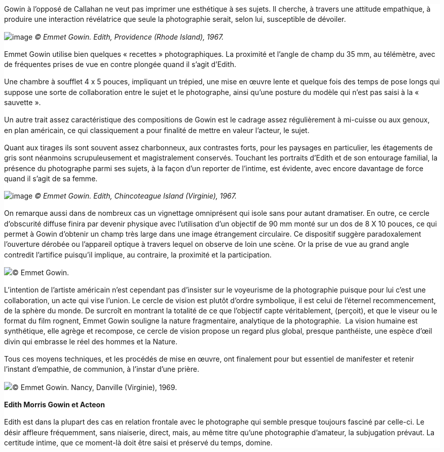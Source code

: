Gowin à l’opposé de Callahan ne veut pas imprimer une esthétique à ses sujets. Il cherche, à travers une attitude empathique, à produire une interaction révélatrice que seule la photographie serait, selon lui, susceptible de dévoiler.

![image](/posts/images/gowin/emmet-gowinphotographyedith.036.jpg)
*© Emmet Gowin. Edith, Providence (Rhode Island), 1967.*

Emmet Gowin utilise bien quelques « recettes » photographiques. La proximité et l’angle de champ du 35 mm, au télémètre, avec de fréquentes prises de vue en contre plongée quand il s’agit d’Edith.

Une chambre à soufflet 4 x 5 pouces, impliquant un trépied, une mise en œuvre lente et quelque fois des temps de pose longs qui suppose une sorte de collaboration entre le sujet et le photographe, ainsi qu’une posture du modèle qui n’est pas saisi à la « sauvette ».

Un autre trait assez caractéristique des compositions de Gowin est le cadrage assez régulièrement à mi-cuisse ou aux genoux, en plan américain, ce qui classiquement a pour finalité de mettre en valeur l’acteur, le sujet.

Quant aux tirages ils sont souvent assez charbonneux, aux contrastes forts, pour les paysages en particulier, les étagements de gris sont néanmoins scrupuleusement et magistralement conservés. Touchant les portraits d’Edith et de son entourage familial, la présence du photographe parmi ses sujets, à la façon d’un reporter de l’intime, est évidente, avec encore davantage de force quand il s’agit de sa femme.

![image](/posts/images/gowin/emmet-gowinphotographyedith.001-2.jpg)
*© Emmet Gowin. Edith, Chincoteague Island (Virginie), 1967.*

On remarque aussi dans de nombreux cas un vignettage omniprésent qui isole sans pour autant dramatiser. En outre, ce cercle d’obscurité diffuse finira par devenir physique avec l’utilisation d’un objectif de 90 mm monté sur un dos de 8 X 10 pouces, ce qui permet à Gowin d’obtenir un champ très large dans une image étrangement circulaire. Ce dispositif suggère paradoxalement l’ouverture dérobée ou l’appareil optique à travers lequel on observe de loin une scène. Or la prise de vue au grand angle contredit l’artifice puisqu’il implique, au contraire, la proximité et la participation.

![](/posts/images/gowin/emmet-gowinphotographyedith.016.jpg)© Emmet Gowin.

L’intention de l’artiste américain n’est cependant pas d’insister sur le voyeurisme de la photographie puisque pour lui c’est une collaboration, un acte qui vise l’union. Le cercle de vision est plutôt d’ordre symbolique, il est celui de l’éternel recommencement, de la sphère du monde. De surcroît en montrant la totalité de ce que l’objectif capte véritablement, (perçoit), et que le viseur ou le format du film rognent, Emmet Gowin souligne la nature fragmentaire, analytique de la photographie.  La vision humaine est synthétique, elle agrège et recompose, ce cercle de vision propose un regard plus global, presque panthéiste, une espèce d’œil divin qui embrasse le réel des hommes et la Nature.

Tous ces moyens techniques, et les procédés de mise en œuvre, ont finalement pour but essentiel de manifester et retenir l’instant d’empathie, de communion, à l’instar d’une prière.

![](/posts/images/gowin/emmet-gowinphotographyedith.020.jpg)© Emmet Gowin. Nancy, Danville (Virginie), 1969.

**Edith Morris Gowin et Acteon**

Edith est dans la plupart des cas en relation frontale avec le photographe qui semble presque toujours fasciné par celle-ci. Le désir affleure fréquemment, sans niaiserie, direct, mais, au même titre qu’une photographie d’amateur, la subjugation prévaut. La certitude intime, que ce moment-là doit être saisi et préservé du temps, domine.
